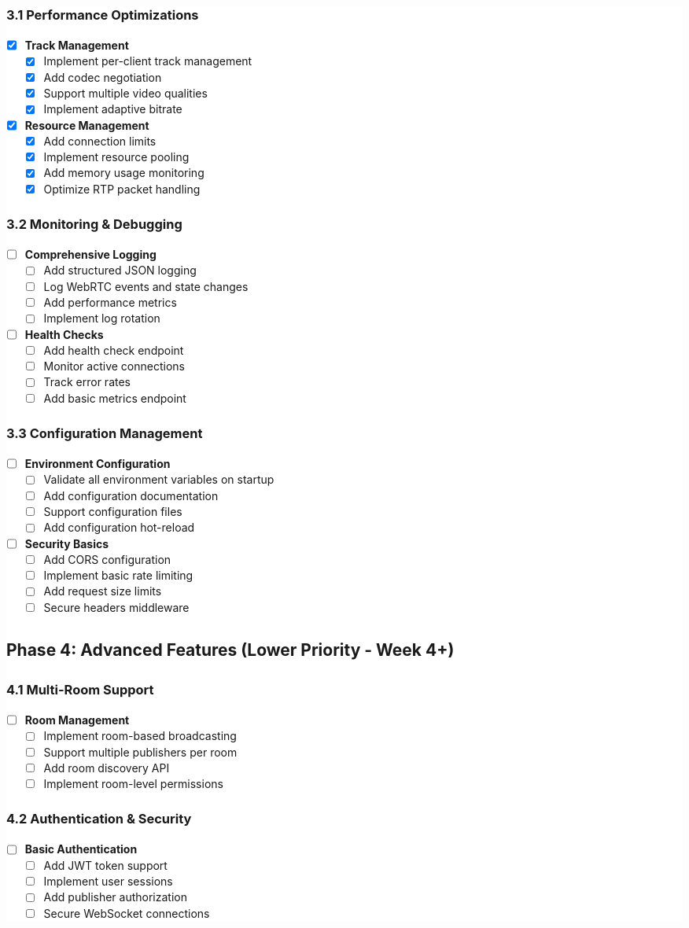 ### 3.1 Performance Optimizations
- [x] **Track Management**
  - [x] Implement per-client track management
  - [x] Add codec negotiation
  - [x] Support multiple video qualities
  - [x] Implement adaptive bitrate

- [x] **Resource Management**
  - [x] Add connection limits
  - [x] Implement resource pooling
  - [x] Add memory usage monitoring
  - [x] Optimize RTP packet handling

### 3.2 Monitoring & Debugging
- [ ] **Comprehensive Logging**
  - [ ] Add structured JSON logging
  - [ ] Log WebRTC events and state changes
  - [ ] Add performance metrics
  - [ ] Implement log rotation

- [ ] **Health Checks**
  - [ ] Add health check endpoint
  - [ ] Monitor active connections
  - [ ] Track error rates
  - [ ] Add basic metrics endpoint

### 3.3 Configuration Management
- [ ] **Environment Configuration**
  - [ ] Validate all environment variables on startup
  - [ ] Add configuration documentation
  - [ ] Support configuration files
  - [ ] Add configuration hot-reload

- [ ] **Security Basics**
  - [ ] Add CORS configuration
  - [ ] Implement basic rate limiting
  - [ ] Add request size limits
  - [ ] Secure headers middleware

## Phase 4: Advanced Features (Lower Priority - Week 4+)

### 4.1 Multi-Room Support
- [ ] **Room Management**
  - [ ] Implement room-based broadcasting
  - [ ] Support multiple publishers per room
  - [ ] Add room discovery API
  - [ ] Implement room-level permissions

### 4.2 Authentication & Security
- [ ] **Basic Authentication**
  - [ ] Add JWT token support
  - [ ] Implement user sessions
  - [ ] Add publisher authorization
  - [ ] Secure WebSocket connections
